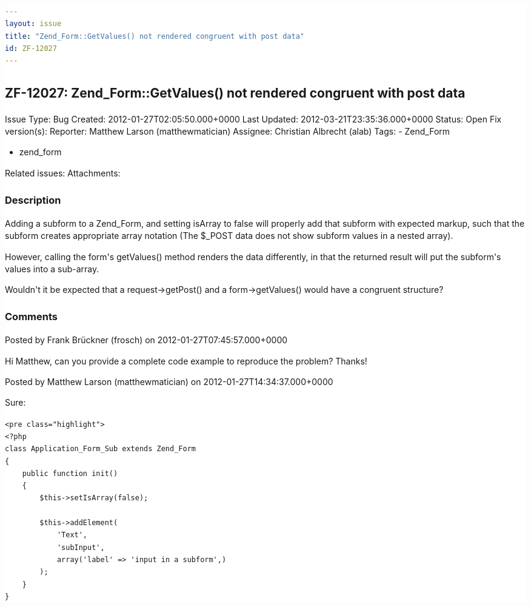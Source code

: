 ```yaml
---
layout: issue
title: "Zend_Form::GetValues() not rendered congruent with post data"
id: ZF-12027
---
```


ZF-12027: Zend\_Form::GetValues() not rendered congruent with post data 
------------------------------------------------------------------------

 Issue Type: Bug Created: 2012-01-27T02:05:50.000+0000 Last Updated: 2012-03-21T23:35:36.000+0000 Status: Open Fix version(s): 
 Reporter:  Matthew Larson (matthewmatician)  Assignee:  Christian Albrecht (alab)  Tags: - Zend\_Form
- zend\_form
 
 Related issues: 
 Attachments: 
### Description

Adding a subform to a Zend\_Form, and setting isArray to false will properly add that subform with expected markup, such that the subform creates appropriate array notation (The $\_POST data does not show subform values in a nested array).

However, calling the form's getValues() method renders the data differently, in that the returned result will put the subform's values into a sub-array.

Wouldn't it be expected that a request->getPost() and a form->getValues() would have a congruent structure?

 

 

### Comments

Posted by Frank Brückner (frosch) on 2012-01-27T07:45:57.000+0000

Hi Matthew, can you provide a complete code example to reproduce the problem? Thanks!

 

 

Posted by Matthew Larson (matthewmatician) on 2012-01-27T14:34:37.000+0000

Sure:

 
    <pre class="highlight">
    <?php
    class Application_Form_Sub extends Zend_Form
    {
        public function init()
        {
            $this->setIsArray(false);
    
            $this->addElement(
                'Text',
                'subInput',
                array('label' => 'input in a subform',)
            );
        }
    }
